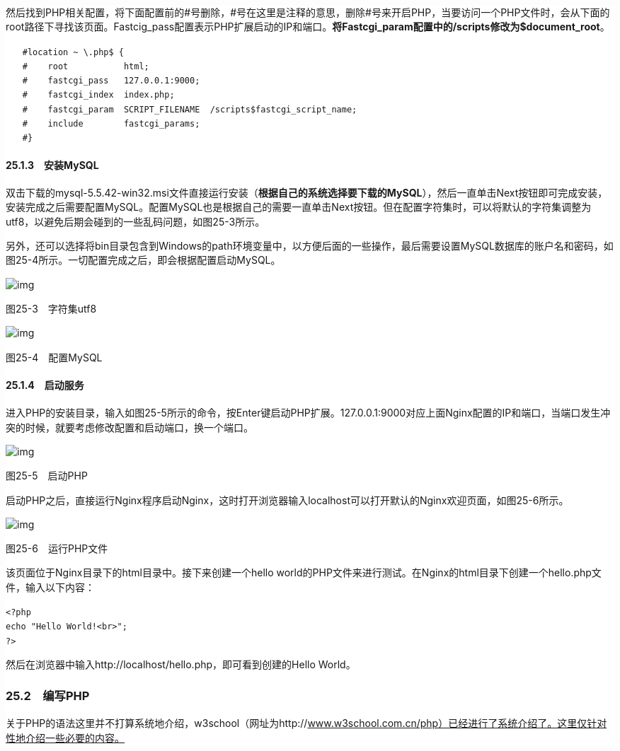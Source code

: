 然后找到PHP相关配置，将下面配置前的#号删除，#号在这里是注释的意思，删除#号来开启PHP，当要访问一个PHP文件时，会从下面的root路径下寻找该页面。Fastcig_pass配置表示PHP扩展启动的IP和端口。**将Fastcgi_param配置中的/scripts修改为$document_root**。

```
　　#location ~ \.php$ {
　　#    root           html;
　　#    fastcgi_pass   127.0.0.1:9000;
　　#    fastcgi_index  index.php;
　　#    fastcgi_param  SCRIPT_FILENAME  /scripts$fastcgi_script_name;
　　#    include        fastcgi_params;
　　#}
```

#### 25.1.3　安装MySQL

双击下载的mysql-5.5.42-win32.msi文件直接运行安装（**根据自己的系统选择要下载的MySQL**），然后一直单击Next按钮即可完成安装，安装完成之后需要配置MySQL。配置MySQL也是根据自己的需要一直单击Next按钮。但在配置字符集时，可以将默认的字符集调整为utf8，以避免后期会碰到的一些乱码问题，如图25-3所示。

另外，还可以选择将bin目录包含到Windows的path环境变量中，以方便后面的一些操作，最后需要设置MySQL数据库的账户名和密码，如图25-4所示。一切配置完成之后，即会根据配置启动MySQL。

![img](https://gitee.com/nlpleaf/PicGo/raw/master/20200623121417.jpeg)

图25-3　字符集utf8

![img](https://gitee.com/nlpleaf/PicGo/raw/master/20200623121418.jpeg)

图25-4　配置MySQL

#### 25.1.4　启动服务

进入PHP的安装目录，输入如图25-5所示的命令，按Enter键启动PHP扩展。127.0.0.1:9000对应上面Nginx配置的IP和端口，当端口发生冲突的时候，就要考虑修改配置和启动端口，换一个端口。

![img](https://gitee.com/nlpleaf/PicGo/raw/master/20200623121419.jpeg)

图25-5　启动PHP

启动PHP之后，直接运行Nginx程序启动Nginx，这时打开浏览器输入localhost可以打开默认的Nginx欢迎页面，如图25-6所示。

![img](https://gitee.com/nlpleaf/PicGo/raw/master/20200623121420.jpeg)

图25-6　运行PHP文件

该页面位于Nginx目录下的html目录中。接下来创建一个hello world的PHP文件来进行测试。在Nginx的html目录下创建一个hello.php文件，输入以下内容：

```
<?php
echo "Hello World!<br>";
?>
```

然后在浏览器中输入http://localhost/hello.php，即可看到创建的Hello World。

### 25.2　编写PHP

关于PHP的语法这里并不打算系统地介绍，w3school（网址为http://www.w3school.com.cn/php）已经进行了系统介绍了。这里仅针对性地介绍一些必要的内容。

